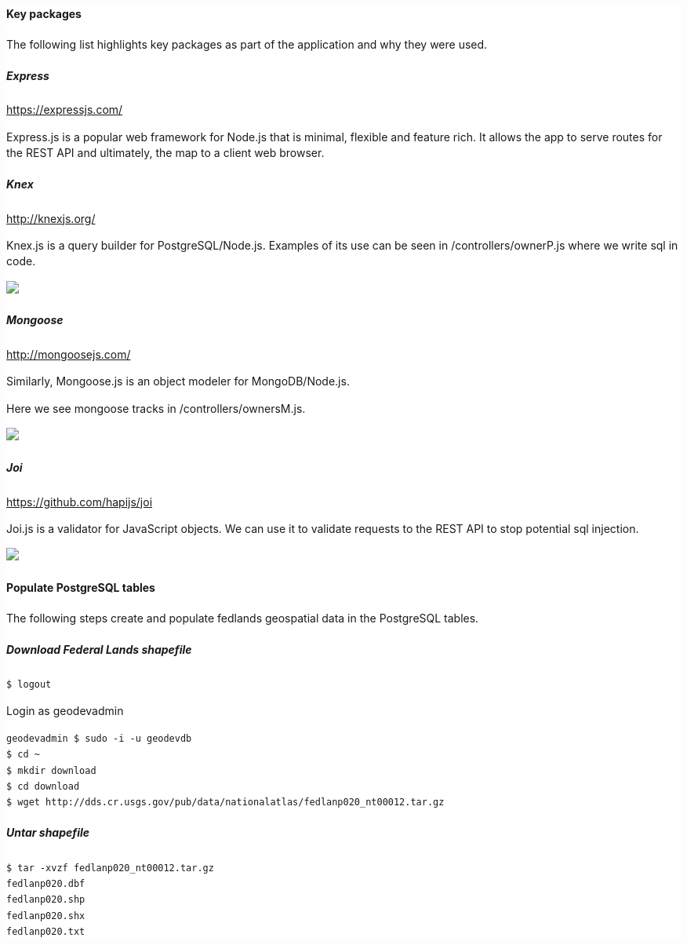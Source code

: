 #### Key packages

The following list highlights key packages as part of the application and why they were used.

##### Express

https://expressjs.com/

Express.js is a popular web framework for Node.js that is minimal, flexible and feature rich. It allows the app to serve routes for the REST API and ultimately, the map to a client web browser.

##### Knex

http://knexjs.org/

Knex.js is a query builder for PostgreSQL/Node.js. Examples of its use can be seen in /controllers/ownerP.js where we write sql in code.

![](http://storage8.static.itmages.com/i/17/0725/h_1501017256_3730053_e2f8de0195.png)

##### Mongoose

http://mongoosejs.com/

Similarly, Mongoose.js is an object modeler for MongoDB/Node.js.

Here we see mongoose tracks in /controllers/ownersM.js.

![](http://storage5.static.itmages.com/i/17/0725/h_1501017655_2277078_37dabaf5d3.png)

##### Joi

https://github.com/hapijs/joi

Joi.js is a validator for JavaScript objects. We can use it to validate requests to the REST API to stop potential sql injection.

![](http://storage7.static.itmages.com/i/17/0725/h_1501018030_5720340_fed57ea77f.png)

#### Populate PostgreSQL tables

The following steps create and populate fedlands geospatial data in the PostgreSQL tables.

##### Download Federal Lands shapefile
~~~~
$ logout
~~~~
Login as geodevadmin
~~~~
geodevadmin $ sudo -i -u geodevdb
$ cd ~
$ mkdir download
$ cd download
$ wget http://dds.cr.usgs.gov/pub/data/nationalatlas/fedlanp020_nt00012.tar.gz
~~~~

##### Untar shapefile
~~~~
$ tar -xvzf fedlanp020_nt00012.tar.gz
fedlanp020.dbf
fedlanp020.shp
fedlanp020.shx
fedlanp020.txt
~~~~
